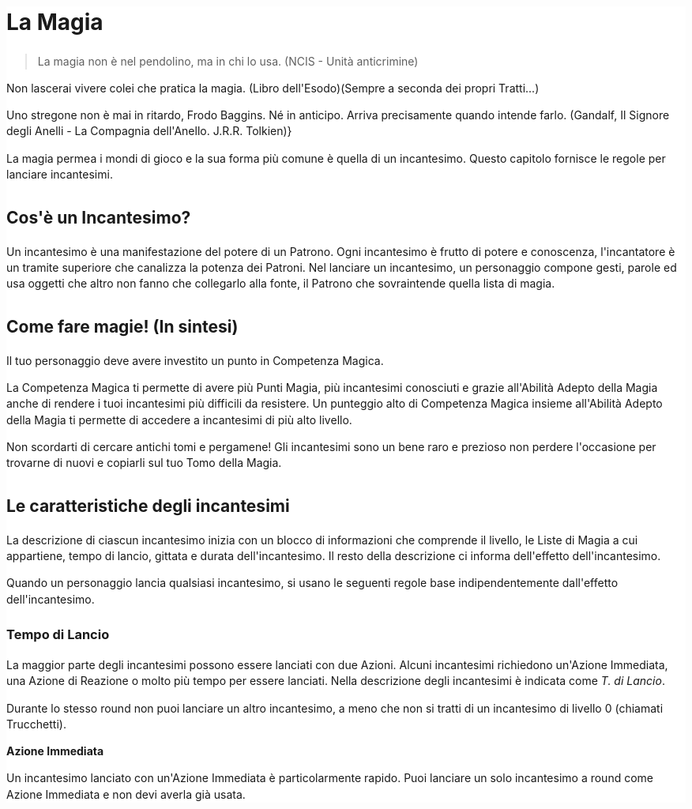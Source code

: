 # La Magia

> La magia non è nel pendolino, ma in chi lo usa. (NCIS - Unità anticrimine)

Non lascerai vivere colei che pratica la magia. (Libro dell'Esodo)(Sempre a seconda dei propri Tratti...)

Uno stregone non è mai in ritardo, Frodo Baggins. Né in anticipo. Arriva precisamente quando intende farlo. (Gandalf, Il Signore degli Anelli - La Compagnia dell'Anello. J.R.R. Tolkien)}

La magia permea i mondi di gioco e la sua forma più comune è quella di un incantesimo. Questo capitolo fornisce le regole per lanciare incantesimi.

## Cos'è un Incantesimo?

Un incantesimo è una manifestazione del potere di un Patrono. Ogni incantesimo è frutto di potere e conoscenza, l'incantatore è un tramite superiore che canalizza la potenza dei Patroni. Nel lanciare un incantesimo, un personaggio compone gesti, parole ed usa oggetti che altro non fanno che collegarlo alla fonte, il Patrono che sovraintende quella lista di magia.

## Come fare magie! (In sintesi)

Il tuo personaggio deve avere investito un punto in Competenza Magica.

La Competenza Magica ti permette di avere più Punti Magia, più incantesimi conosciuti e grazie all'Abilità Adepto della Magia anche di rendere i tuoi incantesimi più difficili da resistere. Un punteggio alto di Competenza Magica insieme all'Abilità Adepto della Magia ti permette di accedere a incantesimi di più alto livello.

Non scordarti di cercare antichi tomi e pergamene! Gli incantesimi sono un bene raro e prezioso non perdere l'occasione per trovarne di nuovi e copiarli sul tuo Tomo della Magia.

## Le caratteristiche degli incantesimi

La descrizione di ciascun incantesimo inizia con un blocco di informazioni che comprende il livello, le Liste di Magia a cui appartiene, tempo di lancio, gittata e durata dell'incantesimo. Il resto della descrizione ci informa dell'effetto dell'incantesimo.

Quando un personaggio lancia qualsiasi incantesimo, si usano le seguenti regole base indipendentemente dall'effetto dell'incantesimo.

### Tempo di Lancio

La maggior parte degli incantesimi possono essere lanciati con due Azioni. Alcuni incantesimi richiedono un'Azione Immediata, una Azione di Reazione o molto più tempo per essere lanciati. Nella descrizione degli incantesimi è indicata come *T. di Lancio*.

Durante lo stesso round non puoi lanciare un altro incantesimo, a meno che non si tratti di un incantesimo di livello 0 (chiamati Trucchetti).

 **Azione Immediata** 

Un incantesimo lanciato con un'Azione Immediata è particolarmente rapido. Puoi lanciare un solo incantesimo a round come Azione Immediata e non devi averla già usata.
